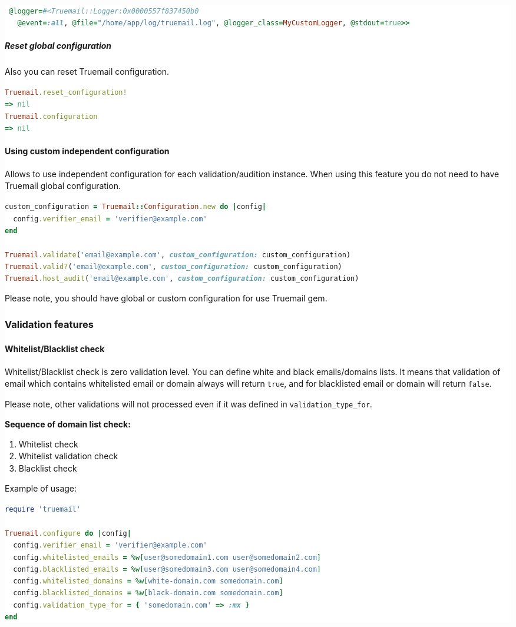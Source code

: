 ```ruby
 @logger=#<Truemail::Logger:0x0000557f837450b0
   @event=:all, @file="/home/app/log/truemail.log", @logger_class=MyCustomLogger, @stdout=true>>
```

##### Reset global configuration

Also you can reset Truemail configuration.

```ruby
Truemail.reset_configuration!
=> nil
Truemail.configuration
=> nil
```

#### Using custom independent configuration

Allows to use independent configuration for each validation/audition instance. When using this feature you do not need to have Truemail global configuration.

```ruby
custom_configuration = Truemail::Configuration.new do |config|
  config.verifier_email = 'verifier@example.com'
end

Truemail.validate('email@example.com', custom_configuration: custom_configuration)
Truemail.valid?('email@example.com', custom_configuration: custom_configuration)
Truemail.host_audit('email@example.com', custom_configuration: custom_configuration)
```

Please note, you should have global or custom configuration for use Truemail gem.

### Validation features

#### Whitelist/Blacklist check

Whitelist/Blacklist check is zero validation level. You can define white and black emails/domains lists. It means that validation of email which contains whitelisted email or domain always will return `true`, and for blacklisted email or domain will return `false`.

Please note, other validations will not processed even if it was defined in `validation_type_for`.

**Sequence of domain list check:**

1. Whitelist check
2. Whitelist validation check
3. Blacklist check

Example of usage:

```ruby
require 'truemail'

Truemail.configure do |config|
  config.verifier_email = 'verifier@example.com'
  config.whitelisted_emails = %w[user@somedomain1.com user@somedomain2.com]
  config.blacklisted_emails = %w[user@somedomain3.com user@somedomain4.com]
  config.whitelisted_domains = %w[white-domain.com somedomain.com]
  config.blacklisted_domains = %w[black-domain.com somedomain.com]
  config.validation_type_for = { 'somedomain.com' => :mx }
end
```
